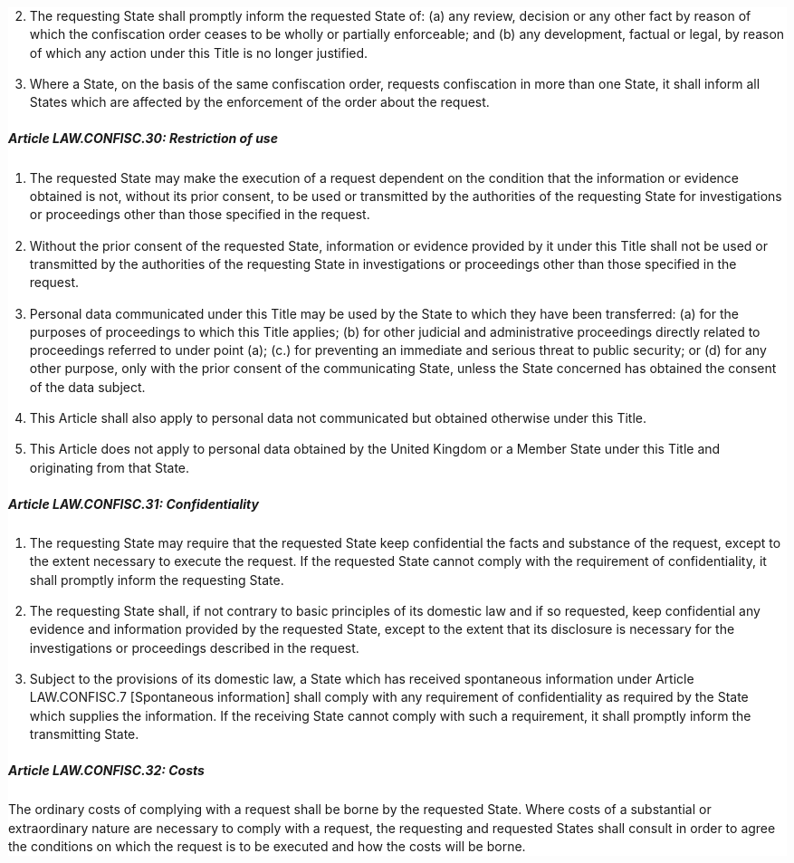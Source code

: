 2. The requesting State shall promptly inform the requested State of:
    (a) any review, decision or any other fact by reason of which the confiscation order ceases to be wholly or partially enforceable; and
    (b) any development, factual or legal, by reason of which any action under this Title is no longer justified.

3. Where a State, on the basis of the same confiscation order, requests confiscation in more than one State, it shall inform all States which are affected by the enforcement of the order about the request.

##### Article LAW.CONFISC.30: Restriction of use
1. The requested State may make the execution of a request dependent on the condition that the information or evidence obtained is not, without its prior consent, to be used or transmitted by the authorities of the requesting State for investigations or proceedings other than those specified in the request.

2. Without the prior consent of the requested State, information or evidence provided by it under this Title shall not be used or transmitted by the authorities of the requesting State in investigations or proceedings other than those specified in the request.

3. Personal data communicated under this Title may be used by the State to which they have been transferred:
    (a) for the purposes of proceedings to which this Title applies;
    (b) for other judicial and administrative proceedings directly related to proceedings referred to under point (a);
    (c.) for preventing an immediate and serious threat to public security; or
    (d) for any other purpose, only with the prior consent of the communicating State, unless the State concerned has obtained the consent of the data subject.

4. This Article shall also apply to personal data not communicated but obtained otherwise under this Title.

5. This Article does not apply to personal data obtained by the United Kingdom or a Member State under this Title and originating from that State.

##### Article LAW.CONFISC.31: Confidentiality
1. The requesting State may require that the requested State keep confidential the facts and substance of the request, except to the extent necessary to execute the request. If the requested State cannot comply with the requirement of confidentiality, it shall promptly inform the requesting State.

2. The requesting State shall, if not contrary to basic principles of its domestic law and if so requested, keep confidential any evidence and information provided by the requested State, except to the extent that its disclosure is necessary for the investigations or proceedings described in the request.

3. Subject to the provisions of its domestic law, a State which has received spontaneous information under Article LAW.CONFISC.7 [Spontaneous information] shall comply with any requirement of confidentiality as required by the State which supplies the information. If the receiving State cannot comply with such a requirement, it shall promptly inform the transmitting State.

##### Article LAW.CONFISC.32: Costs
The ordinary costs of complying with a request shall be borne by the requested State. Where costs of a substantial or extraordinary nature are necessary to comply with a request, the requesting and requested States shall consult in order to agree the conditions on which the request is to be executed and how the costs will be borne.
